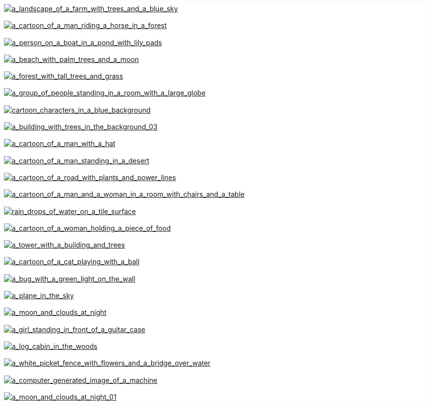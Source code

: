 <a href="a_landscape_of_a_farm_with_trees_and_a_blue_sky.png"><img alt="a_landscape_of_a_farm_with_trees_and_a_blue_sky" src="a_landscape_of_a_farm_with_trees_and_a_blue_sky.png"></a>

<a href="a_cartoon_of_a_man_riding_a_horse_in_a_forest.jpg"><img alt="a_cartoon_of_a_man_riding_a_horse_in_a_forest" src="a_cartoon_of_a_man_riding_a_horse_in_a_forest.jpg"></a>

<a href="a_person_on_a_boat_in_a_pond_with_lily_pads.png"><img alt="a_person_on_a_boat_in_a_pond_with_lily_pads" src="a_person_on_a_boat_in_a_pond_with_lily_pads.png"></a>

<a href="a_beach_with_palm_trees_and_a_moon.png"><img alt="a_beach_with_palm_trees_and_a_moon" src="a_beach_with_palm_trees_and_a_moon.png"></a>

<a href="a_forest_with_tall_trees_and_grass.jpeg"><img alt="a_forest_with_tall_trees_and_grass" src="a_forest_with_tall_trees_and_grass.jpeg"></a>

<a href="a_group_of_people_standing_in_a_room_with_a_large_globe.jpg"><img alt="a_group_of_people_standing_in_a_room_with_a_large_globe" src="a_group_of_people_standing_in_a_room_with_a_large_globe.jpg"></a>

<a href="cartoon_characters_in_a_blue_background.png"><img alt="cartoon_characters_in_a_blue_background" src="cartoon_characters_in_a_blue_background.png"></a>

<a href="a_building_with_trees_in_the_background_03.jpg"><img alt="a_building_with_trees_in_the_background_03" src="a_building_with_trees_in_the_background_03.jpg"></a>

<a href="a_cartoon_of_a_man_with_a_hat.jpg"><img alt="a_cartoon_of_a_man_with_a_hat" src="a_cartoon_of_a_man_with_a_hat.jpg"></a>

<a href="a_cartoon_of_a_man_standing_in_a_desert.jpg"><img alt="a_cartoon_of_a_man_standing_in_a_desert" src="a_cartoon_of_a_man_standing_in_a_desert.jpg"></a>

<a href="a_cartoon_of_a_road_with_plants_and_power_lines.jpg"><img alt="a_cartoon_of_a_road_with_plants_and_power_lines" src="a_cartoon_of_a_road_with_plants_and_power_lines.jpg"></a>

<a href="a_cartoon_of_a_man_and_a_woman_in_a_room_with_chairs_and_a_table.jpeg"><img alt="a_cartoon_of_a_man_and_a_woman_in_a_room_with_chairs_and_a_table" src="a_cartoon_of_a_man_and_a_woman_in_a_room_with_chairs_and_a_table.jpeg"></a>

<a href="rain_drops_of_water_on_a_tile_surface.jpg"><img alt="rain_drops_of_water_on_a_tile_surface" src="rain_drops_of_water_on_a_tile_surface.jpg"></a>

<a href="a_cartoon_of_a_woman_holding_a_piece_of_food.png"><img alt="a_cartoon_of_a_woman_holding_a_piece_of_food" src="a_cartoon_of_a_woman_holding_a_piece_of_food.png"></a>

<a href="a_tower_with_a_building_and_trees.jpg"><img alt="a_tower_with_a_building_and_trees" src="a_tower_with_a_building_and_trees.jpg"></a>

<a href="a_cartoon_of_a_cat_playing_with_a_ball.png"><img alt="a_cartoon_of_a_cat_playing_with_a_ball" src="a_cartoon_of_a_cat_playing_with_a_ball.png"></a>

<a href="a_bug_with_a_green_light_on_the_wall.png"><img alt="a_bug_with_a_green_light_on_the_wall" src="a_bug_with_a_green_light_on_the_wall.png"></a>

<a href="a_plane_in_the_sky.jpg"><img alt="a_plane_in_the_sky" src="a_plane_in_the_sky.jpg"></a>

<a href="a_moon_and_clouds_at_night.jpg"><img alt="a_moon_and_clouds_at_night" src="a_moon_and_clouds_at_night.jpg"></a>

<a href="a_girl_standing_in_front_of_a_guitar_case.jpg"><img alt="a_girl_standing_in_front_of_a_guitar_case" src="a_girl_standing_in_front_of_a_guitar_case.jpg"></a>

<a href="a_log_cabin_in_the_woods.png"><img alt="a_log_cabin_in_the_woods" src="a_log_cabin_in_the_woods.png"></a>

<a href="a_white_picket_fence_with_flowers_and_a_bridge_over_water.jpg"><img alt="a_white_picket_fence_with_flowers_and_a_bridge_over_water" src="a_white_picket_fence_with_flowers_and_a_bridge_over_water.jpg"></a>

<a href="a_computer_generated_image_of_a_machine.png"><img alt="a_computer_generated_image_of_a_machine" src="a_computer_generated_image_of_a_machine.png"></a>

<a href="a_moon_and_clouds_at_night_01.jpg"><img alt="a_moon_and_clouds_at_night_01" src="a_moon_and_clouds_at_night_01.jpg"></a>
